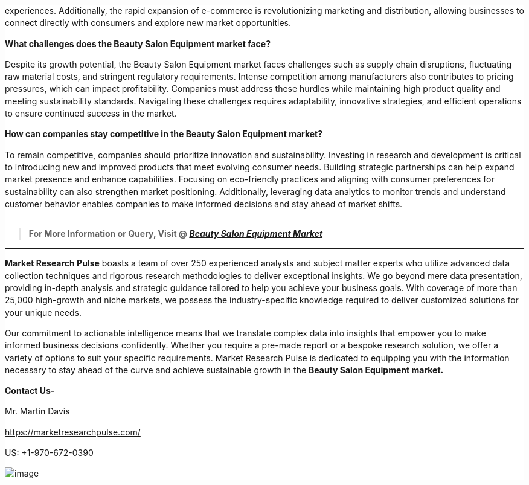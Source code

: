 experiences. Additionally, the rapid expansion of e-commerce is revolutionizing marketing and distribution, allowing businesses to connect directly with consumers and explore new market opportunities.</p><p><strong>What challenges does the Beauty Salon Equipment market face?</strong></p><p>Despite its growth potential, the Beauty Salon Equipment market faces challenges such as supply chain disruptions, fluctuating raw material costs, and stringent regulatory requirements. Intense competition among manufacturers also contributes to pricing pressures, which can impact profitability. Companies must address these hurdles while maintaining high product quality and meeting sustainability standards. Navigating these challenges requires adaptability, innovative strategies, and efficient operations to ensure continued success in the market.</p><p><strong>How can companies stay competitive in the Beauty Salon Equipment market?</strong></p><p>To remain competitive, companies should prioritize innovation and sustainability. Investing in research and development is critical to introducing new and improved products that meet evolving consumer needs. Building strategic partnerships can help expand market presence and enhance capabilities. Focusing on eco-friendly practices and aligning with consumer preferences for sustainability can also strengthen market positioning. Additionally, leveraging data analytics to monitor trends and understand customer behavior enables companies to make informed decisions and stay ahead of market shifts.</p><hr /><blockquote><p><strong>For More Information or Query, Visit @&nbsp;<em><a href="https://marketresearchpulse.com/report/73010/beauty-salon-equipment-market?utm_source=Linkedin&utm_medium=052">Beauty Salon Equipment Market</a></em></strong></p></blockquote><hr /><p><strong>Market Research Pulse</strong> boasts a team of over 250 experienced analysts and subject matter experts who utilize advanced data collection techniques and rigorous research methodologies to deliver exceptional insights. We go beyond mere data presentation, providing in-depth analysis and strategic guidance tailored to help you achieve your business goals. With coverage of more than 25,000 high-growth and niche markets, we possess the industry-specific knowledge required to deliver customized solutions for your unique needs.</p><p>Our commitment to actionable intelligence means that we translate complex data into insights that empower you to make informed business decisions confidently. Whether you require a pre-made report or a bespoke research solution, we offer a variety of options to suit your specific requirements. Market Research Pulse is dedicated to equipping you with the information necessary to stay ahead of the curve and achieve sustainable growth in the <strong>Beauty Salon Equipment market.</strong></p><p><strong>Contact Us-</strong></p><p>Mr. Martin Davis</p><p>https://marketresearchpulse.com/</p><p>US: +1-970-672-0390</p>
![image](https://github.com/user-attachments/assets/5bc5863e-421b-4d52-aaa1-c490f27ec29a)
